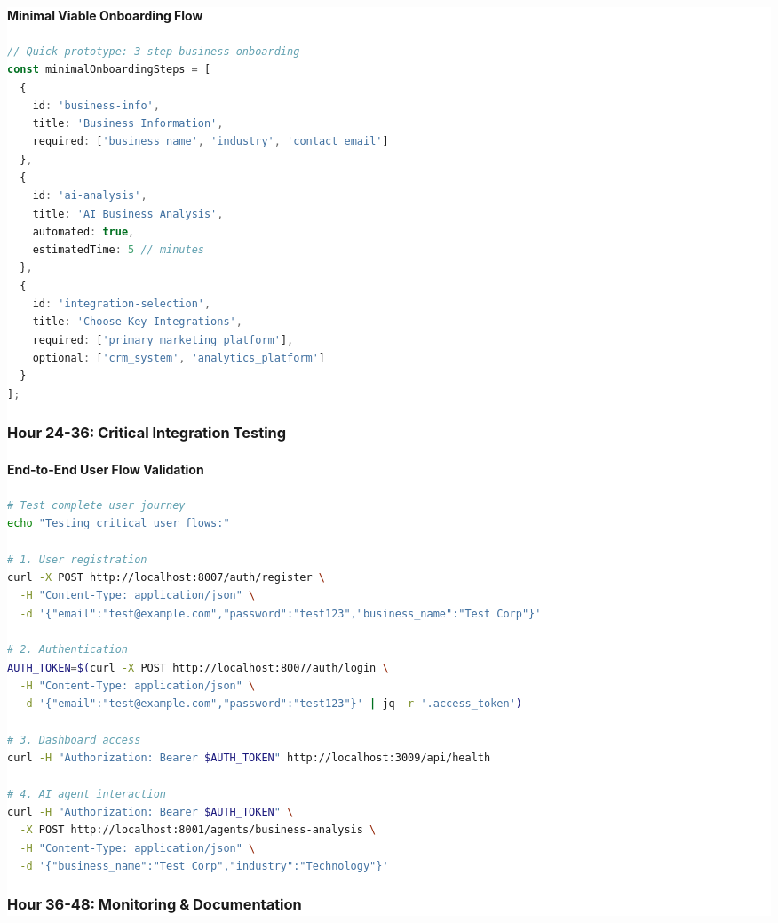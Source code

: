 #### **Minimal Viable Onboarding Flow**
```typescript
// Quick prototype: 3-step business onboarding
const minimalOnboardingSteps = [
  {
    id: 'business-info',
    title: 'Business Information',
    required: ['business_name', 'industry', 'contact_email']
  },
  {
    id: 'ai-analysis',
    title: 'AI Business Analysis',
    automated: true,
    estimatedTime: 5 // minutes
  },
  {
    id: 'integration-selection',
    title: 'Choose Key Integrations',
    required: ['primary_marketing_platform'],
    optional: ['crm_system', 'analytics_platform']
  }
];
```

### **Hour 24-36: Critical Integration Testing**

#### **End-to-End User Flow Validation**
```bash
# Test complete user journey
echo "Testing critical user flows:"

# 1. User registration
curl -X POST http://localhost:8007/auth/register \
  -H "Content-Type: application/json" \
  -d '{"email":"test@example.com","password":"test123","business_name":"Test Corp"}'

# 2. Authentication
AUTH_TOKEN=$(curl -X POST http://localhost:8007/auth/login \
  -H "Content-Type: application/json" \
  -d '{"email":"test@example.com","password":"test123"}' | jq -r '.access_token')

# 3. Dashboard access
curl -H "Authorization: Bearer $AUTH_TOKEN" http://localhost:3009/api/health

# 4. AI agent interaction
curl -H "Authorization: Bearer $AUTH_TOKEN" \
  -X POST http://localhost:8001/agents/business-analysis \
  -H "Content-Type: application/json" \
  -d '{"business_name":"Test Corp","industry":"Technology"}'
```

### **Hour 36-48: Monitoring & Documentation**
